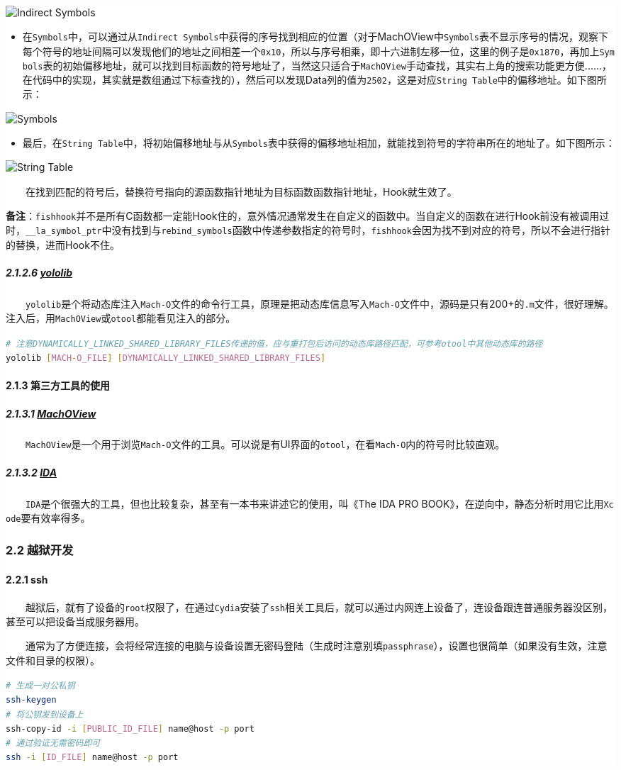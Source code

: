 ![Indirect Symbols](http://lzackx.github.io/images/2018-04-05-reverse-attack-fishhook-indirect-symbols.png)

* 在`Symbols`中，可以通过从`Indirect Symbols`中获得的序号找到相应的位置（对于MachOView中`Symbols`表不显示序号的情况，观察下每个符号的地址间隔可以发现他们的地址之间相差一个`0x10`，所以与序号相乘，即十六进制左移一位，这里的例子是`0x1870`，再加上`Symbols`表的初始偏移地址，就可以找到目标函数的符号地址了，当然这只适合于`MachOView`手动查找，其实右上角的搜索功能更方便......，在代码中的实现，其实就是数组通过下标查找的），然后可以发现Data列的值为`2502`，这是对应`String Table`中的偏移地址。如下图所示：

![Symbols](http://lzackx.github.io/images/2018-04-05-reverse-attack-fishhook-symbols.png)

* 最后，在`String Table`中，将初始偏移地址与从`Symbols`表中获得的偏移地址相加，就能找到符号的字符串所在的地址了。如下图所示：

![String Table](http://lzackx.github.io/images/2018-04-05-reverse-attack-fishhook-string-table.png)

&emsp;&emsp;在找到匹配的符号后，替换符号指向的源函数指针地址为目标函数函数指针地址，Hook就生效了。

**备注**：`fishhook`并不是所有C函数都一定能Hook住的，意外情况通常发生在自定义的函数中。当自定义的函数在进行Hook前没有被调用过时，`__la_symbol_ptr`中没有找到与`rebind_symbols`函数中传递参数指定的符号时，`fishhook`会因为找不到对应的符号，所以不会进行指针的替换，进而Hook不住。

##### 2.1.2.6 [yololib](https://github.com/KJCracks/yololib)

&emsp;&emsp;`yololib`是个将动态库注入`Mach-O`文件的命令行工具，原理是把动态库信息写入`Mach-O`文件中，源码是只有200+的`.m`文件，很好理解。注入后，用`MachOView`或`otool`都能看见注入的部分。

```sh
# 注意DYNAMICALLY_LINKED_SHARED_LIBRARY_FILES传递的值，应与重打包后访问的动态库路径匹配，可参考otool中其他动态库的路径
yololib [MACH-O_FILE] [DYNAMICALLY_LINKED_SHARED_LIBRARY_FILES]
```

#### 2.1.3 第三方工具的使用

##### 2.1.3.1 [MachOView](https://sourceforge.net/projects/machoview/)

&emsp;&emsp;`MachOView`是一个用于浏览`Mach-O`文件的工具。可以说是有UI界面的`otool`，在看`Mach-O`内的符号时比较直观。

##### 2.1.3.2 [IDA](https://www.hex-rays.com/products/ida/)

&emsp;&emsp;`IDA`是个很强大的工具，但也比较复杂，甚至有一本书来讲述它的使用，叫《The IDA PRO BOOK》，在逆向中，静态分析时用它比用`Xcode`要有效率得多。


### 2.2 越狱开发

#### 2.2.1 ssh

&emsp;&emsp;越狱后，就有了设备的`root`权限了，在通过`Cydia`安装了`ssh`相关工具后，就可以通过内网连上设备了，连设备跟连普通服务器没区别，甚至可以把设备当成服务器用。

&emsp;&emsp;通常为了方便连接，会将经常连接的电脑与设备设置无密码登陆（生成时注意别填`passphrase`），设置也很简单（如果没有生效，注意文件和目录的权限）。

```sh
# 生成一对公私钥
ssh-keygen
# 将公钥发到设备上
ssh-copy-id -i [PUBLIC_ID_FILE] name@host -p port
# 通过验证无需密码即可
ssh -i [ID_FILE] name@host -p port
```
